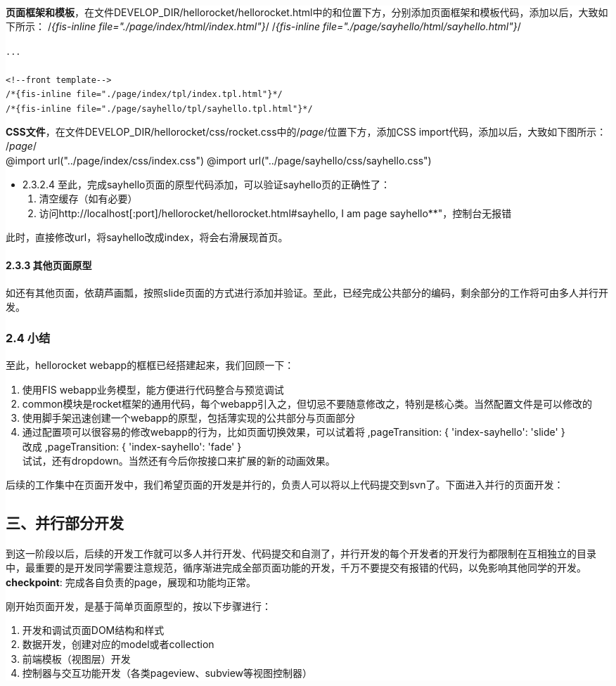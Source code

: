 **页面框架和模板**，在文件DEVELOP_DIR/hellorocket/hellorocket.html中的和位置下方，分别添加页面框架和模板代码，添加以后，大致如下所示：
    <!--page view-->
    /*{fis-inline file="./page/index/html/index.html"}*/ 
    /*{fis-inline file="./page/sayhello/html/sayhello.html"}*/ 

    ...

    <!--front template-->
    /*{fis-inline file="./page/index/tpl/index.tpl.html"}*/ 
    /*{fis-inline file="./page/sayhello/tpl/sayhello.tpl.html"}*/ 

**CSS文件**，在文件DEVELOP_DIR/hellorocket/css/rocket.css中的/*page*/位置下方，添加CSS import代码，添加以后，大致如下图所示：
    /*page*/                       
    @import url("../page/index/css/index.css")
    @import url("../page/sayhello/css/sayhello.css")

* 2.3.2.4 至此，完成sayhello页面的原型代码添加，可以验证sayhello页的正确性了：
    1. 清空缓存（如有必要）
    2. 访问http://localhost[:port]/hellorocket/hellorocket.html#sayhello, I am page sayhello**"，控制台无报错

此时，直接修改url，将sayhello改成index，将会右滑展现首页。

#### 2.3.3 其他页面原型

如还有其他页面，依葫芦画瓢，按照slide页面的方式进行添加并验证。至此，已经完成公共部分的编码，剩余部分的工作将可由多人并行开发。

### 2.4 小结

至此，hellorocket webapp的框框已经搭建起来，我们回顾一下：
1. 使用FIS webapp业务模型，能方便进行代码整合与预览调试
2. common模块是rocket框架的通用代码，每个webapp引入之，但切忌不要随意修改之，特别是核心类。当然配置文件是可以修改的
3. 使用脚手架迅速创建一个webapp的原型，包括薄实现的公共部分与页面部分
4. 通过配置项可以很容易的修改webapp的行为，比如页面切换效果，可以试着将
    ,pageTransition: {
        'index-sayhello': 'slide' 
    }   
改成
    ,pageTransition: {
        'index-sayhello': 'fade' 
    }   
试试，还有dropdown。当然还有今后你按接口来扩展的新的动画效果。

后续的工作集中在页面开发中，我们希望页面的开发是并行的，负责人可以将以上代码提交到svn了。下面进入并行的页面开发：

## 三、并行部分开发

到这一阶段以后，后续的开发工作就可以多人并行开发、代码提交和自测了，并行开发的每个开发者的开发行为都限制在互相独立的目录中，最重要的是开发同学需要注意规范，循序渐进完成全部页面功能的开发，千万不要提交有报错的代码，以免影响其他同学的开发。**checkpoint**: 完成各自负责的page，展现和功能均正常。

刚开始页面开发，是基于简单页面原型的，按以下步骤进行：
1. 开发和调试页面DOM结构和样式
2. 数据开发，创建对应的model或者collection
3. 前端模板（视图层）开发
4. 控制器与交互功能开发（各类pageview、subview等视图控制器）
